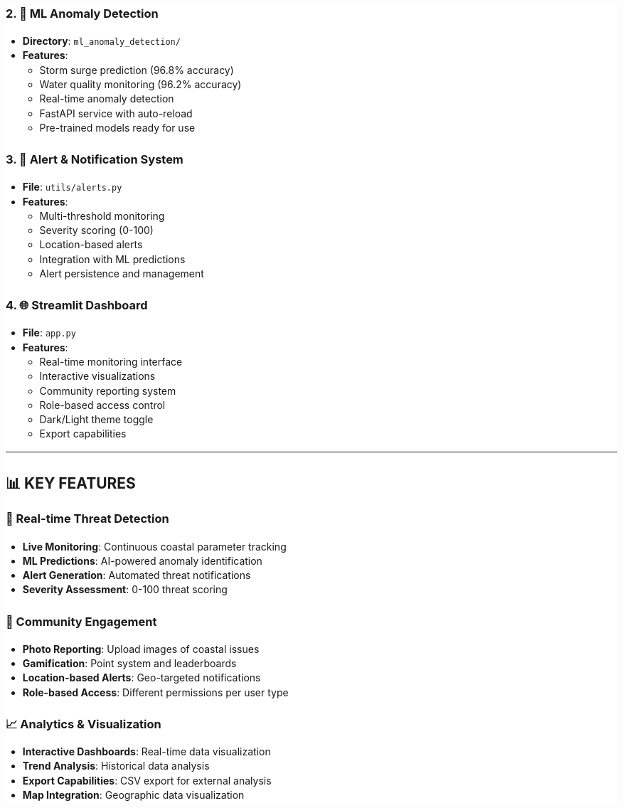 ### **2. 🤖 ML Anomaly Detection**
- **Directory**: `ml_anomaly_detection/`
- **Features**:
  - Storm surge prediction (96.8% accuracy)
  - Water quality monitoring (96.2% accuracy)
  - Real-time anomaly detection
  - FastAPI service with auto-reload
  - Pre-trained models ready for use

### **3. 🚨 Alert & Notification System**
- **File**: `utils/alerts.py`
- **Features**:
  - Multi-threshold monitoring
  - Severity scoring (0-100)
  - Location-based alerts
  - Integration with ML predictions
  - Alert persistence and management

### **4. 🌐 Streamlit Dashboard**
- **File**: `app.py`
- **Features**:
  - Real-time monitoring interface
  - Interactive visualizations
  - Community reporting system
  - Role-based access control
  - Dark/Light theme toggle
  - Export capabilities

---

## 📊 **KEY FEATURES**

### **🚨 Real-time Threat Detection**
- **Live Monitoring**: Continuous coastal parameter tracking
- **ML Predictions**: AI-powered anomaly identification
- **Alert Generation**: Automated threat notifications
- **Severity Assessment**: 0-100 threat scoring

### **👥 Community Engagement**
- **Photo Reporting**: Upload images of coastal issues
- **Gamification**: Point system and leaderboards
- **Location-based Alerts**: Geo-targeted notifications
- **Role-based Access**: Different permissions per user type

### **📈 Analytics & Visualization**
- **Interactive Dashboards**: Real-time data visualization
- **Trend Analysis**: Historical data analysis
- **Export Capabilities**: CSV export for external analysis
- **Map Integration**: Geographic data visualization
